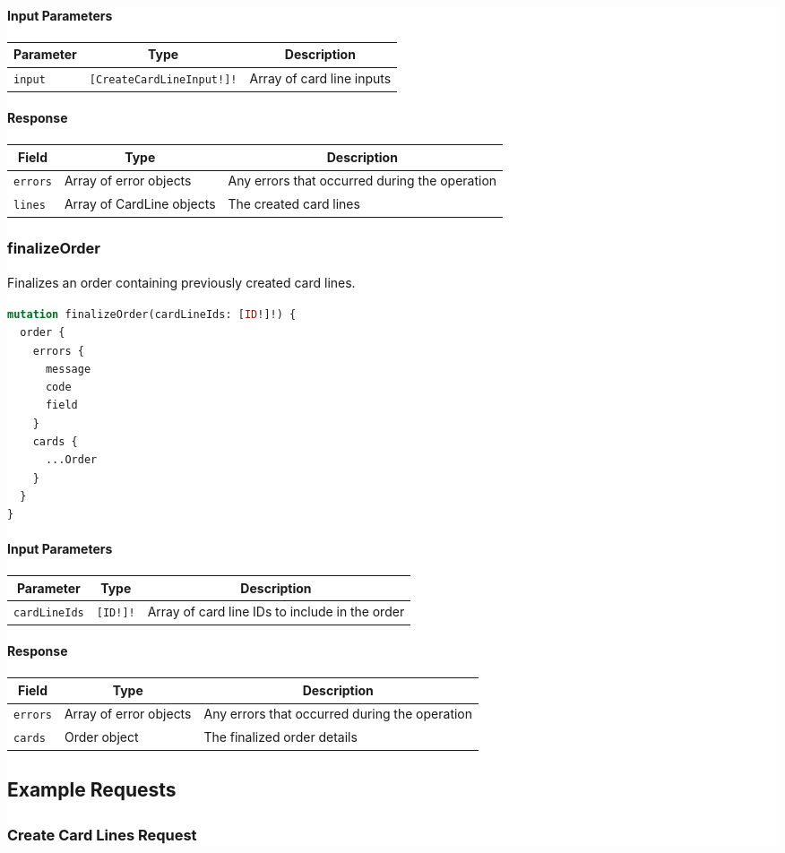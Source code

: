 #### Input Parameters

| Parameter | Type                      | Description               |
| --------- | ------------------------- | ------------------------- |
| `input`   | `[CreateCardLineInput!]!` | Array of card line inputs |

#### Response

| Field    | Type                      | Description                                   |
| -------- | ------------------------- | --------------------------------------------- |
| `errors` | Array of error objects    | Any errors that occurred during the operation |
| `lines`  | Array of CardLine objects | The created card lines                        |

### finalizeOrder

Finalizes an order containing previously created card lines.

```graphql
mutation finalizeOrder(cardLineIds: [ID!]!) {
  order {
    errors {
      message
      code
      field
    }
    cards {
      ...Order
    }
  }
}
```

#### Input Parameters

| Parameter     | Type     | Description                                    |
| ------------- | -------- | ---------------------------------------------- |
| `cardLineIds` | `[ID!]!` | Array of card line IDs to include in the order |

#### Response

| Field    | Type                   | Description                                   |
| -------- | ---------------------- | --------------------------------------------- |
| `errors` | Array of error objects | Any errors that occurred during the operation |
| `cards`  | Order object           | The finalized order details                   |

## Example Requests

### Create Card Lines Request
